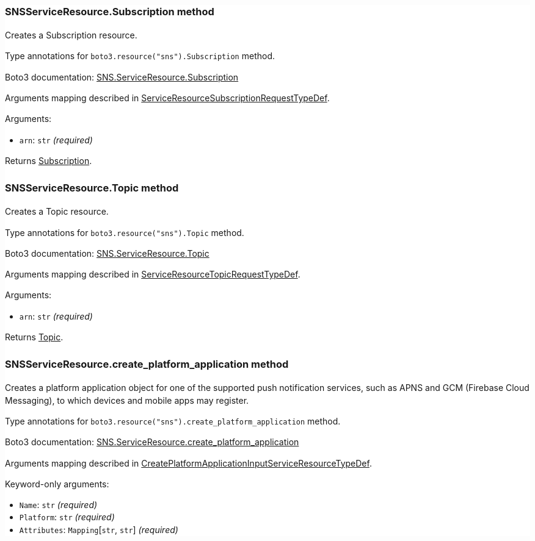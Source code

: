### SNSServiceResource.Subscription method

Creates a Subscription resource.

Type annotations for `boto3.resource("sns").Subscription` method.

Boto3 documentation:
[SNS.ServiceResource.Subscription](https://boto3.amazonaws.com/v1/documentation/api/latest/reference/services/sns.html#SNS.ServiceResource.Subscription)

Arguments mapping described in
[ServiceResourceSubscriptionRequestTypeDef](./type_defs.md#serviceresourcesubscriptionrequesttypedef).

Arguments:

- `arn`: `str` *(required)*

Returns [Subscription](#subscription).

### SNSServiceResource.Topic method

Creates a Topic resource.

Type annotations for `boto3.resource("sns").Topic` method.

Boto3 documentation:
[SNS.ServiceResource.Topic](https://boto3.amazonaws.com/v1/documentation/api/latest/reference/services/sns.html#SNS.ServiceResource.Topic)

Arguments mapping described in
[ServiceResourceTopicRequestTypeDef](./type_defs.md#serviceresourcetopicrequesttypedef).

Arguments:

- `arn`: `str` *(required)*

Returns [Topic](#topic).

### SNSServiceResource.create_platform_application method

Creates a platform application object for one of the supported push
notification services, such as APNS and GCM (Firebase Cloud Messaging), to
which devices and mobile apps may register.

Type annotations for `boto3.resource("sns").create_platform_application`
method.

Boto3 documentation:
[SNS.ServiceResource.create_platform_application](https://boto3.amazonaws.com/v1/documentation/api/latest/reference/services/sns.html#SNS.ServiceResource.create_platform_application)

Arguments mapping described in
[CreatePlatformApplicationInputServiceResourceTypeDef](./type_defs.md#createplatformapplicationinputserviceresourcetypedef).

Keyword-only arguments:

- `Name`: `str` *(required)*
- `Platform`: `str` *(required)*
- `Attributes`: `Mapping`\[`str`, `str`\] *(required)*
